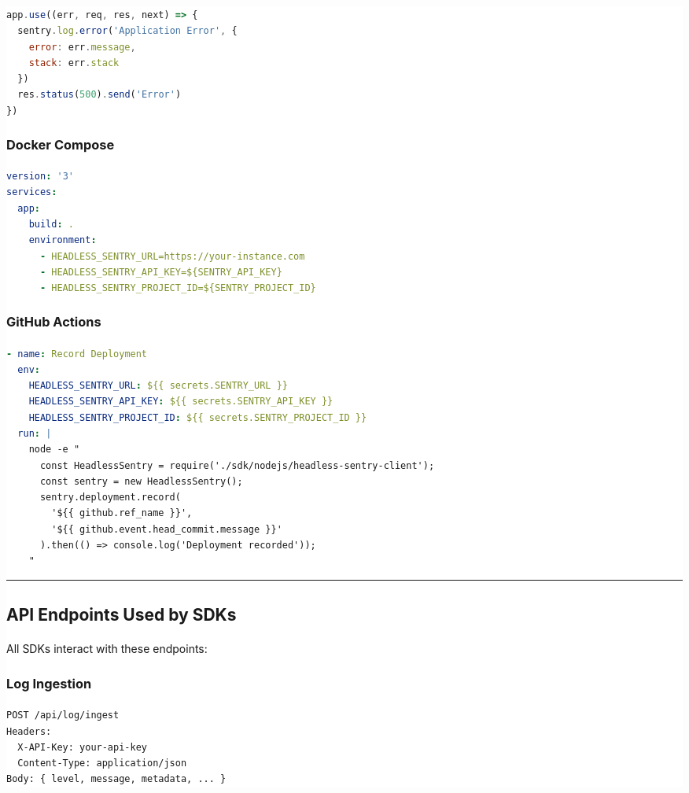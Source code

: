 ```javascript
app.use((err, req, res, next) => {
  sentry.log.error('Application Error', {
    error: err.message,
    stack: err.stack
  })
  res.status(500).send('Error')
})
```

### Docker Compose
```yaml
version: '3'
services:
  app:
    build: .
    environment:
      - HEADLESS_SENTRY_URL=https://your-instance.com
      - HEADLESS_SENTRY_API_KEY=${SENTRY_API_KEY}
      - HEADLESS_SENTRY_PROJECT_ID=${SENTRY_PROJECT_ID}
```

### GitHub Actions
```yaml
- name: Record Deployment
  env:
    HEADLESS_SENTRY_URL: ${{ secrets.SENTRY_URL }}
    HEADLESS_SENTRY_API_KEY: ${{ secrets.SENTRY_API_KEY }}
    HEADLESS_SENTRY_PROJECT_ID: ${{ secrets.SENTRY_PROJECT_ID }}
  run: |
    node -e "
      const HeadlessSentry = require('./sdk/nodejs/headless-sentry-client');
      const sentry = new HeadlessSentry();
      sentry.deployment.record(
        '${{ github.ref_name }}',
        '${{ github.event.head_commit.message }}'
      ).then(() => console.log('Deployment recorded'));
    "
```

---

## API Endpoints Used by SDKs

All SDKs interact with these endpoints:

### Log Ingestion
```
POST /api/log/ingest
Headers:
  X-API-Key: your-api-key
  Content-Type: application/json
Body: { level, message, metadata, ... }
```
